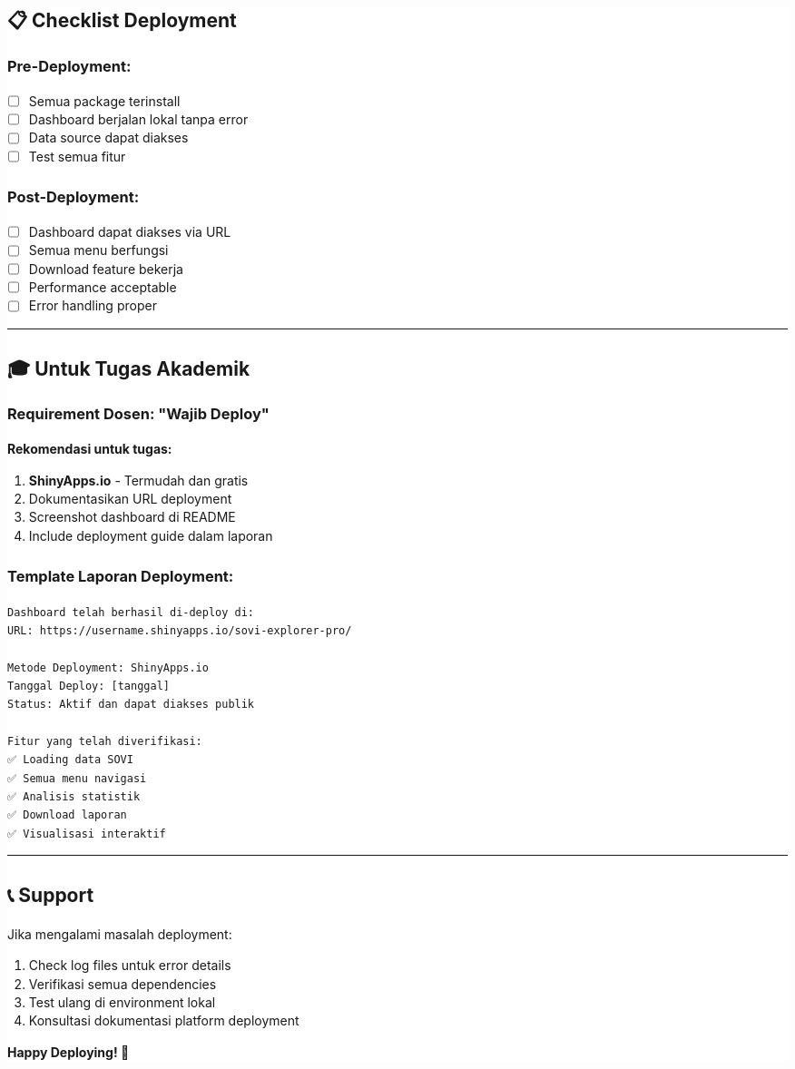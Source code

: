 
## 📋 Checklist Deployment

### Pre-Deployment:
- [ ] Semua package terinstall
- [ ] Dashboard berjalan lokal tanpa error
- [ ] Data source dapat diakses
- [ ] Test semua fitur

### Post-Deployment:
- [ ] Dashboard dapat diakses via URL
- [ ] Semua menu berfungsi
- [ ] Download feature bekerja
- [ ] Performance acceptable
- [ ] Error handling proper

---

## 🎓 Untuk Tugas Akademik

### Requirement Dosen: "Wajib Deploy"

**Rekomendasi untuk tugas:**
1. **ShinyApps.io** - Termudah dan gratis
2. Dokumentasikan URL deployment
3. Screenshot dashboard di README
4. Include deployment guide dalam laporan

### Template Laporan Deployment:
```
Dashboard telah berhasil di-deploy di:
URL: https://username.shinyapps.io/sovi-explorer-pro/

Metode Deployment: ShinyApps.io
Tanggal Deploy: [tanggal]
Status: Aktif dan dapat diakses publik

Fitur yang telah diverifikasi:
✅ Loading data SOVI
✅ Semua menu navigasi
✅ Analisis statistik
✅ Download laporan
✅ Visualisasi interaktif
```

---

## 📞 Support

Jika mengalami masalah deployment:
1. Check log files untuk error details
2. Verifikasi semua dependencies
3. Test ulang di environment lokal
4. Konsultasi dokumentasi platform deployment

**Happy Deploying! 🚀**